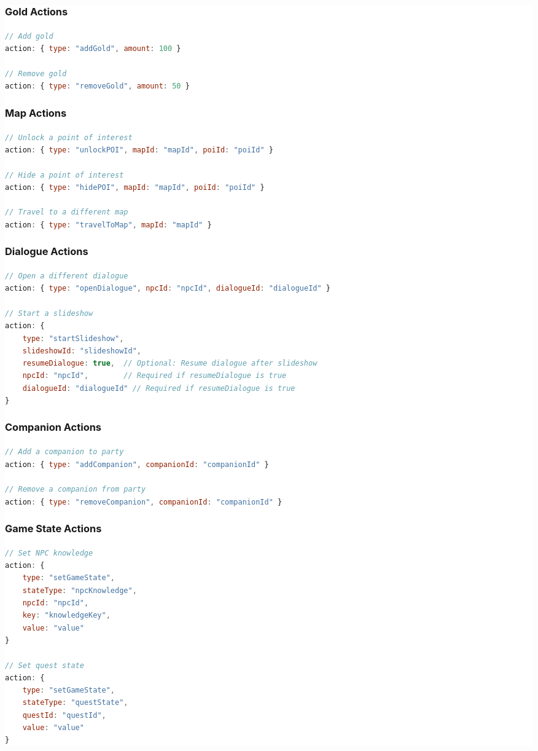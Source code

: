 ### Gold Actions
```javascript
// Add gold
action: { type: "addGold", amount: 100 }

// Remove gold
action: { type: "removeGold", amount: 50 }
```

### Map Actions
```javascript
// Unlock a point of interest
action: { type: "unlockPOI", mapId: "mapId", poiId: "poiId" }

// Hide a point of interest
action: { type: "hidePOI", mapId: "mapId", poiId: "poiId" }

// Travel to a different map
action: { type: "travelToMap", mapId: "mapId" }
```

### Dialogue Actions
```javascript
// Open a different dialogue
action: { type: "openDialogue", npcId: "npcId", dialogueId: "dialogueId" }

// Start a slideshow
action: { 
    type: "startSlideshow", 
    slideshowId: "slideshowId",
    resumeDialogue: true,  // Optional: Resume dialogue after slideshow
    npcId: "npcId",        // Required if resumeDialogue is true
    dialogueId: "dialogueId" // Required if resumeDialogue is true
}
```

### Companion Actions
```javascript
// Add a companion to party
action: { type: "addCompanion", companionId: "companionId" }

// Remove a companion from party
action: { type: "removeCompanion", companionId: "companionId" }
```

### Game State Actions
```javascript
// Set NPC knowledge
action: { 
    type: "setGameState",
    stateType: "npcKnowledge",
    npcId: "npcId",
    key: "knowledgeKey",
    value: "value"
}

// Set quest state
action: {
    type: "setGameState",
    stateType: "questState",
    questId: "questId",
    value: "value"
}

```